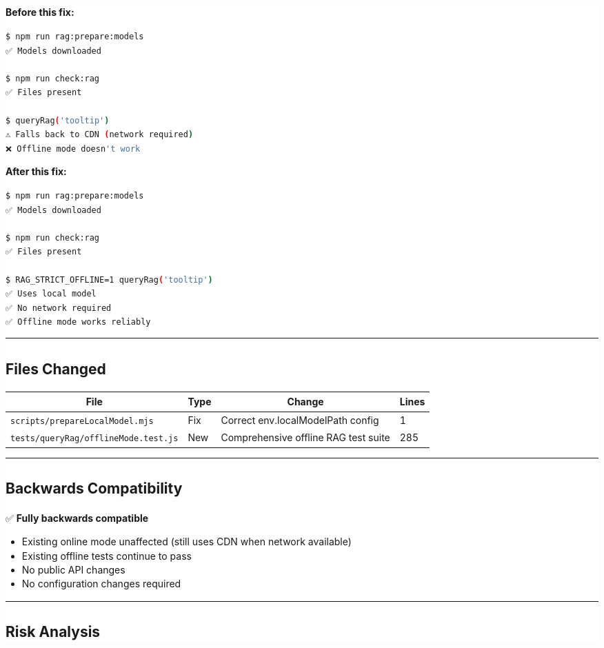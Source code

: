 **Before this fix:**

```bash
$ npm run rag:prepare:models
✅ Models downloaded

$ npm run check:rag
✅ Files present

$ queryRag('tooltip')
⚠️ Falls back to CDN (network required)
❌ Offline mode doesn't work
```

**After this fix:**

```bash
$ npm run rag:prepare:models
✅ Models downloaded

$ npm run check:rag
✅ Files present

$ RAG_STRICT_OFFLINE=1 queryRag('tooltip')
✅ Uses local model
✅ No network required
✅ Offline mode works reliably
```

---

## Files Changed

| File                              | Type   | Change                               | Lines |
| --------------------------------- | ------ | ------------------------------------ | ----- |
| `scripts/prepareLocalModel.mjs`   | Fix    | Correct env.localModelPath config    | 1     |
| `tests/queryRag/offlineMode.test.js` | New    | Comprehensive offline RAG test suite | 285   |

---

## Backwards Compatibility

✅ **Fully backwards compatible**

- Existing online mode unaffected (still uses CDN when network available)
- Existing offline tests continue to pass
- No public API changes
- No configuration changes required

---

## Risk Analysis
